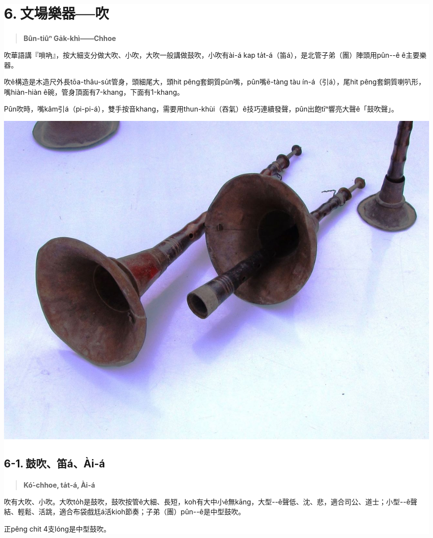 # 6. 文場樂器──吹
> **Bûn-tiûⁿ Ga̍k-khì——Chhoe**

吹華語講『嗩吶』，按大細支分做大吹、小吹，大吹一般講做鼓吹，小吹有ài-á kap ta̍t-á（笛á），是北管子弟（團）陣頭用pûn--ê ê主要樂器。

吹ê構造是木造尺外長tōa-thâu-su̍t管身，頭細尾大，頭hit pêng套銅質pûn嘴，pûn嘴ē-tàng tàu ín-á（引á），尾hit pêng套銅質喇叭形，嘴hiàn-hiàn ê碗，管身頂面有7-khang，下面有1-khang。

Pûn吹時，嘴kâm引á（pi-pi-á），雙手按音khang，需要用thun-khùi（吞氣）ê技巧連續發聲，pûn出飽tīⁿ響亮大聲ê「鼓吹聲」。

![](../too5/19/19-5-1.吹鼓吹.jpg)

## 6-1. 鼓吹、笛á、Ài-á
> **Kó͘-chhoe, ta̍t-á, Ài-á**

吹有大吹、小吹。大吹to̍h是鼓吹，鼓吹按管ê大細、長短，koh有大中小ê無kāng，大型--ê聲低、沈、悲，適合司公、道士；小型--ê聲結、輕鬆、活跳，適合布袋戲尪á活kioh節奏；子弟（團）pûn--ê是中型鼓吹。

正pêng chit 4支lóng是中型鼓吹。